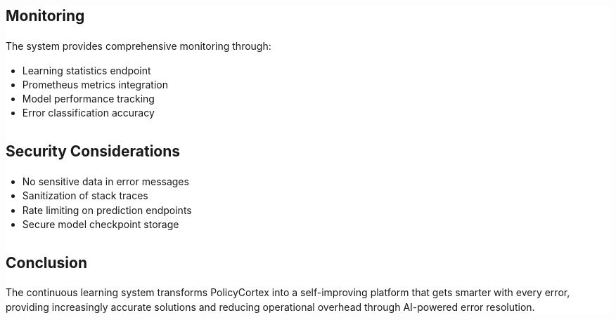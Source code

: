 ## Monitoring

The system provides comprehensive monitoring through:
- Learning statistics endpoint
- Prometheus metrics integration
- Model performance tracking
- Error classification accuracy

## Security Considerations

- No sensitive data in error messages
- Sanitization of stack traces
- Rate limiting on prediction endpoints
- Secure model checkpoint storage

## Conclusion

The continuous learning system transforms PolicyCortex into a self-improving platform that gets smarter with every error, providing increasingly accurate solutions and reducing operational overhead through AI-powered error resolution.